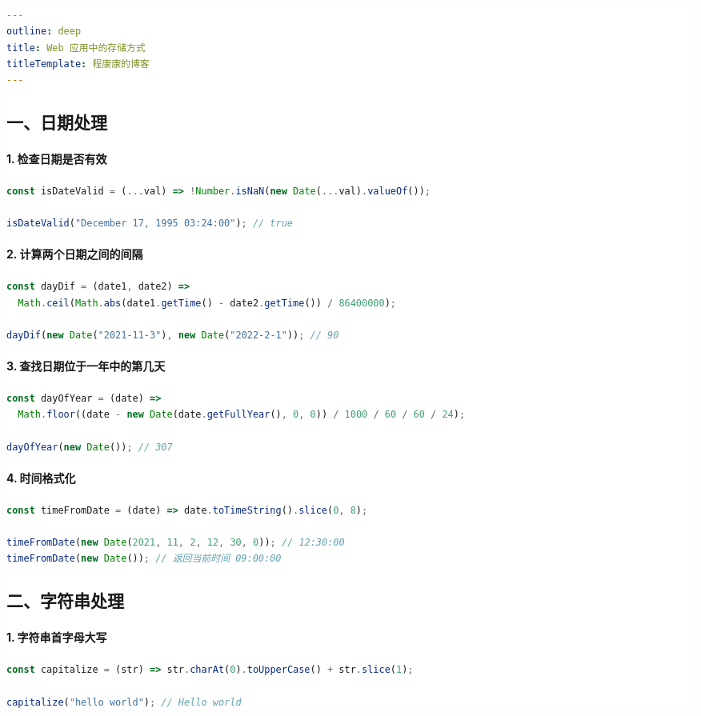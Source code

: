 ```yaml
---
outline: deep
title: Web 应用中的存储方式
titleTemplate: 程康康的博客
---
```


## 一、日期处理

#### 1. 检查日期是否有效

```js
const isDateValid = (...val) => !Number.isNaN(new Date(...val).valueOf());

isDateValid("December 17, 1995 03:24:00"); // true
```

#### 2. 计算两个日期之间的间隔

```js
const dayDif = (date1, date2) =>
  Math.ceil(Math.abs(date1.getTime() - date2.getTime()) / 86400000);

dayDif(new Date("2021-11-3"), new Date("2022-2-1")); // 90
```

#### 3. 查找日期位于一年中的第几天

```js
const dayOfYear = (date) =>
  Math.floor((date - new Date(date.getFullYear(), 0, 0)) / 1000 / 60 / 60 / 24);

dayOfYear(new Date()); // 307
```

#### 4. 时间格式化

```js
const timeFromDate = (date) => date.toTimeString().slice(0, 8);

timeFromDate(new Date(2021, 11, 2, 12, 30, 0)); // 12:30:00
timeFromDate(new Date()); // 返回当前时间 09:00:00
```

## 二、字符串处理

#### 1. 字符串首字母大写

```js
const capitalize = (str) => str.charAt(0).toUpperCase() + str.slice(1);

capitalize("hello world"); // Hello world
```
